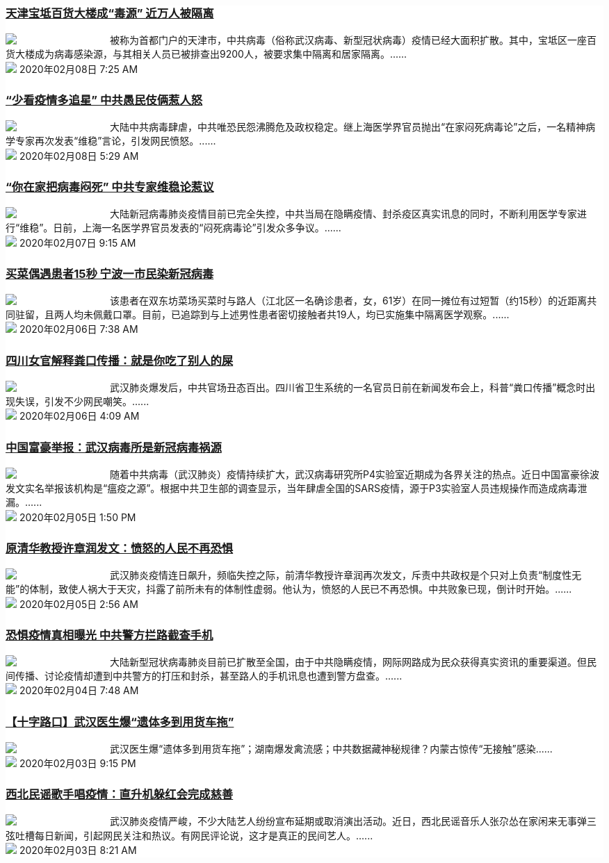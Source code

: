 <tr><td><h3><a href="https://github.com/jcsds258/djy/blob/master/gb/20/2/7/n11852839.md#1" target="_blank">天津宝坻百货大楼成“毒源” 近万人被隔离</a><br></h3><a href="https://github.com/jcsds258/djy/blob/master/gb/20/2/7/n11852839.md#1" target="_blank"><img width="150" src="https://i.epochtimes.com/assets/uploads/2020/02/GettyImages-1195388725-150x120.jpg" align ="left"></a>被称为首都门户的天津市，中共病毒（俗称武汉病毒、新型冠状病毒）疫情已经大面积扩散。其中，宝坻区一座百货大楼成为病毒感染源，与其相关人员已被排查出9200人，被要求集中隔离和居家隔离。......<br><img align="bottom" src="https://www.epochtimes.com/assets/themes/djy/images/time.gif"> 2020年02月08日 7:25 AM							</td></tr>
<tr><td><h3><a href="https://github.com/jcsds258/djy/blob/master/gb/20/2/7/n11852499.md#1" target="_blank">“少看疫情多追星” 中共愚民伎俩惹人怒</a><br></h3><a href="https://github.com/jcsds258/djy/blob/master/gb/20/2/7/n11852499.md#1" target="_blank"><img width="150" src="https://i.epochtimes.com/assets/uploads/2020/02/GettyImages-1199162471-150x120.jpg" align ="left"></a>大陆中共病毒肆虐，中共唯恐民怨沸腾危及政权稳定。继上海医学界官员抛出“在家闷死病毒论”之后，一名精神病学专家再次发表“维稳”言论，引发网民愤怒。......<br><img align="bottom" src="https://www.epochtimes.com/assets/themes/djy/images/time.gif"> 2020年02月08日 5:29 AM							</td></tr>
<tr><td><h3><a href="https://github.com/jcsds258/djy/blob/master/gb/20/2/6/n11850048.md#1" target="_blank">“你在家把病毒闷死” 中共专家维稳论惹议</a><br></h3><a href="https://github.com/jcsds258/djy/blob/master/gb/20/2/6/n11850048.md#1" target="_blank"><img width="150" src="https://i.epochtimes.com/assets/uploads/2020/02/GettyImages-1201236110-150x120.jpg" align ="left"></a>大陆新冠病毒肺炎疫情目前已完全失控，中共当局在隐瞒疫情、封杀疫区真实讯息的同时，不断利用医学专家进行“维稳”。日前，上海一名医学界官员发表的“闷死病毒论”引发众多争议。......<br><img align="bottom" src="https://www.epochtimes.com/assets/themes/djy/images/time.gif"> 2020年02月07日 9:15 AM							</td></tr>
<tr><td><h3><a href="https://github.com/jcsds258/djy/blob/master/gb/20/2/5/n11847294.md#1" target="_blank">买菜偶遇患者15秒 宁波一市民染新冠病毒</a><br></h3><a href="https://github.com/jcsds258/djy/blob/master/gb/20/2/5/n11847294.md#1" target="_blank"><img width="150" src="https://i.epochtimes.com/assets/uploads/2020/01/pneumonia2-010220-150x120.jpg" align ="left"></a>该患者在双东坊菜场买菜时与路人（江北区一名确诊患者，女，61岁）在同一摊位有过短暂（约15秒）的近距离共同驻留，且两人均未佩戴口罩。目前，已追踪到与上述男性患者密切接触者共19人，均已实施集中隔离医学观察。......<br><img align="bottom" src="https://www.epochtimes.com/assets/themes/djy/images/time.gif"> 2020年02月06日 7:38 AM							</td></tr>
<tr><td><h3><a href="https://github.com/jcsds258/djy/blob/master/gb/20/2/5/n11847029.md#1" target="_blank">四川女官解释粪口传播：就是你吃了别人的屎</a><br></h3><a href="https://github.com/jcsds258/djy/blob/master/gb/20/2/5/n11847029.md#1" target="_blank"><img width="150" src="https://i.epochtimes.com/assets/uploads/2020/02/300314e1427c2c4b9640a2ff6cdd1781-150x120.jpg" align ="left"></a>武汉肺炎爆发后，中共官场丑态百出。四川省卫生系统的一名官员日前在新闻发布会上，科普“粪口传播”概念时出现失误，引发不少网民嘲笑。......<br><img align="bottom" src="https://www.epochtimes.com/assets/themes/djy/images/time.gif"> 2020年02月06日 4:09 AM							</td></tr>
<tr><td><h3><a href="https://github.com/jcsds258/djy/blob/master/gb/20/2/4/n11844943.md#1" target="_blank">中国富豪举报：武汉病毒所是新冠病毒祸源</a><br></h3><a href="https://github.com/jcsds258/djy/blob/master/gb/20/2/4/n11844943.md#1" target="_blank"><img width="150" src="https://i.epochtimes.com/assets/uploads/2020/02/GettyImages-1193097836-150x120.jpg" align ="left"></a>随着中共病毒（武汉肺炎）疫情持续扩大，武汉病毒研究所P4实验室近期成为各界关注的热点。近日中国富豪徐波发文实名举报该机构是“瘟疫之源”。根据中共卫生部的调查显示，当年肆虐全国的SARS疫情，源于P3实验室人员违规操作而造成病毒泄漏。......<br><img align="bottom" src="https://www.epochtimes.com/assets/themes/djy/images/time.gif"> 2020年02月05日 1:50 PM							</td></tr>
<tr><td><h3><a href="https://github.com/jcsds258/djy/blob/master/gb/20/2/4/n11844347.md#1" target="_blank">原清华教授许章润发文：愤怒的人民不再恐惧</a><br></h3><a href="https://github.com/jcsds258/djy/blob/master/gb/20/2/4/n11844347.md#1" target="_blank"><img width="150" src="https://i.epochtimes.com/assets/uploads/2019/04/9e8763c1-935d-4ed6-85cc-76bd02094476-150x120.jpeg" align ="left"></a>武汉肺炎疫情连日飙升，频临失控之际，前清华教授许章润再次发文，斥责中共政权是个只对上负责“制度性无能”的体制，致使人祸大于天灾，抖露了前所未有的体制性虚弱。他认为，愤怒的人民已不再恐惧。中共败象已现，倒计时开始。......<br><img align="bottom" src="https://www.epochtimes.com/assets/themes/djy/images/time.gif"> 2020年02月05日 2:56 AM							</td></tr>
<tr><td><h3><a href="https://github.com/jcsds258/djy/blob/master/gb/20/2/3/n11842396.md#1" target="_blank">恐惧疫情真相曝光 中共警方拦路截查手机</a><br></h3><a href="https://github.com/jcsds258/djy/blob/master/gb/20/2/3/n11842396.md#1" target="_blank"><img width="150" src="https://i.epochtimes.com/assets/uploads/2020/01/GettyImages-1196115499-150x120.jpg" align ="left"></a>大陆新型冠状病毒肺炎目前已扩散至全国，由于中共隐瞒疫情，网际网路成为民众获得真实资讯的重要渠道。但民间传播、讨论疫情却遭到中共警方的打压和封杀，甚至路人的手机讯息也遭到警方盘查。......<br><img align="bottom" src="https://www.epochtimes.com/assets/themes/djy/images/time.gif"> 2020年02月04日 7:48 AM							</td></tr>
<tr><td><h3><a href="https://github.com/jcsds258/djy/blob/master/gb/20/2/3/n11840013.md#1" target="_blank">【十字路口】武汉医生爆“遗体多到用货车拖”</a><br></h3><a href="https://github.com/jcsds258/djy/blob/master/gb/20/2/3/n11840013.md#1" target="_blank"><img width="150" src="https://i.epochtimes.com/assets/uploads/2020/02/15efcc33acabd956_ttl7dayfCo_20200203-__-DJY-150x120.jpg" align ="left"></a>武汉医生爆“遗体多到用货车拖”；湖南爆发禽流感；中共数据藏神秘规律？内蒙古惊传“无接触”感染......<br><img align="bottom" src="https://www.epochtimes.com/assets/themes/djy/images/time.gif"> 2020年02月03日 9:15 PM							</td></tr>
<tr><td><h3><a href="https://github.com/jcsds258/djy/blob/master/gb/20/2/2/n11839757.md#1" target="_blank">西北民谣歌手唱疫情：直升机躲红会完成慈善</a><br></h3><a href="https://github.com/jcsds258/djy/blob/master/gb/20/2/2/n11839757.md#1" target="_blank"><img width="150" src="https://i.epochtimes.com/assets/uploads/2020/02/3288aa503da405a0966b89b0c9dc772b-150x120.jpg" align ="left"></a>武汉肺炎疫情严峻，不少大陆艺人纷纷宣布延期或取消演出活动。近日，西北民谣音乐人张尕怂在家闲来无事弹三弦吐槽每日新闻，引起网民关注和热议。有网民评论说，这才是真正的民间艺人。......<br><img align="bottom" src="https://www.epochtimes.com/assets/themes/djy/images/time.gif"> 2020年02月03日 8:21 AM							</td></tr>